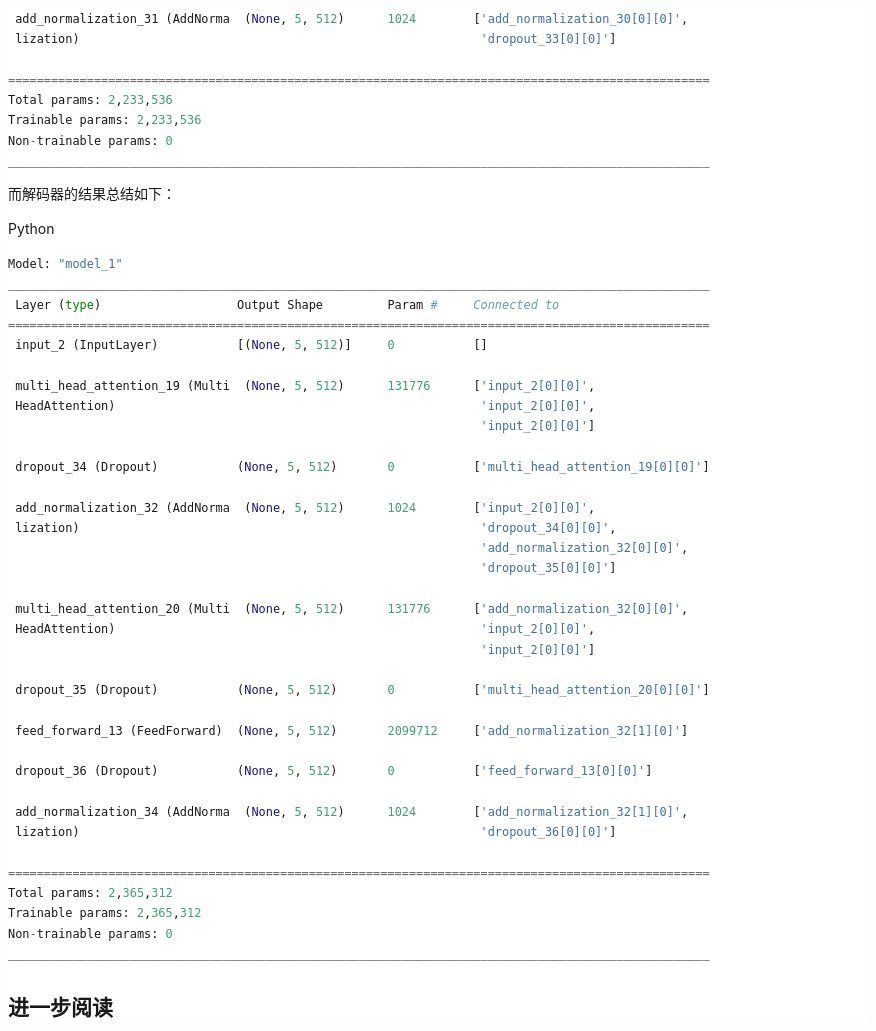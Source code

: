```py
 add_normalization_31 (AddNorma  (None, 5, 512)      1024        ['add_normalization_30[0][0]',   
 lization)                                                        'dropout_33[0][0]']             

==================================================================================================
Total params: 2,233,536
Trainable params: 2,233,536
Non-trainable params: 0
__________________________________________________________________________________________________
```

而解码器的结果总结如下：

Python

```py
Model: "model_1"
__________________________________________________________________________________________________
 Layer (type)                   Output Shape         Param #     Connected to                     
==================================================================================================
 input_2 (InputLayer)           [(None, 5, 512)]     0           []                               

 multi_head_attention_19 (Multi  (None, 5, 512)      131776      ['input_2[0][0]',                
 HeadAttention)                                                   'input_2[0][0]',                
                                                                  'input_2[0][0]']                

 dropout_34 (Dropout)           (None, 5, 512)       0           ['multi_head_attention_19[0][0]']

 add_normalization_32 (AddNorma  (None, 5, 512)      1024        ['input_2[0][0]',                
 lization)                                                        'dropout_34[0][0]',             
                                                                  'add_normalization_32[0][0]',   
                                                                  'dropout_35[0][0]']             

 multi_head_attention_20 (Multi  (None, 5, 512)      131776      ['add_normalization_32[0][0]',   
 HeadAttention)                                                   'input_2[0][0]',                
                                                                  'input_2[0][0]']                

 dropout_35 (Dropout)           (None, 5, 512)       0           ['multi_head_attention_20[0][0]']

 feed_forward_13 (FeedForward)  (None, 5, 512)       2099712     ['add_normalization_32[1][0]']   

 dropout_36 (Dropout)           (None, 5, 512)       0           ['feed_forward_13[0][0]']        

 add_normalization_34 (AddNorma  (None, 5, 512)      1024        ['add_normalization_32[1][0]',   
 lization)                                                        'dropout_36[0][0]']             

==================================================================================================
Total params: 2,365,312
Trainable params: 2,365,312
Non-trainable params: 0
__________________________________________________________________________________________________
```

## **进一步阅读**
